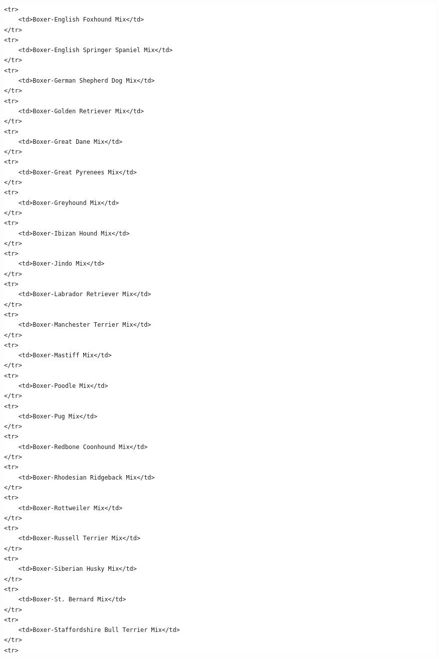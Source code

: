     <tr>
        <td>Boxer-English Foxhound Mix</td>
    </tr>
    <tr>
        <td>Boxer-English Springer Spaniel Mix</td>
    </tr>
    <tr>
        <td>Boxer-German Shepherd Dog Mix</td>
    </tr>
    <tr>
        <td>Boxer-Golden Retriever Mix</td>
    </tr>
    <tr>
        <td>Boxer-Great Dane Mix</td>
    </tr>
    <tr>
        <td>Boxer-Great Pyrenees Mix</td>
    </tr>
    <tr>
        <td>Boxer-Greyhound Mix</td>
    </tr>
    <tr>
        <td>Boxer-Ibizan Hound Mix</td>
    </tr>
    <tr>
        <td>Boxer-Jindo Mix</td>
    </tr>
    <tr>
        <td>Boxer-Labrador Retriever Mix</td>
    </tr>
    <tr>
        <td>Boxer-Manchester Terrier Mix</td>
    </tr>
    <tr>
        <td>Boxer-Mastiff Mix</td>
    </tr>
    <tr>
        <td>Boxer-Poodle Mix</td>
    </tr>
    <tr>
        <td>Boxer-Pug Mix</td>
    </tr>
    <tr>
        <td>Boxer-Redbone Coonhound Mix</td>
    </tr>
    <tr>
        <td>Boxer-Rhodesian Ridgeback Mix</td>
    </tr>
    <tr>
        <td>Boxer-Rottweiler Mix</td>
    </tr>
    <tr>
        <td>Boxer-Russell Terrier Mix</td>
    </tr>
    <tr>
        <td>Boxer-Siberian Husky Mix</td>
    </tr>
    <tr>
        <td>Boxer-St. Bernard Mix</td>
    </tr>
    <tr>
        <td>Boxer-Staffordshire Bull Terrier Mix</td>
    </tr>
    <tr>